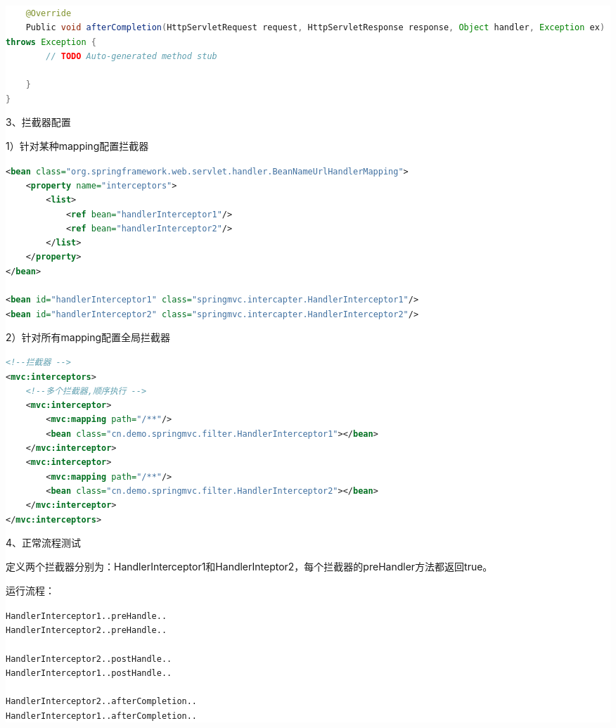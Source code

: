 ~~~java
	@Override
	Public void afterCompletion(HttpServletRequest request, HttpServletResponse response, Object handler, Exception ex) throws Exception {
		// TODO Auto-generated method stub
		
	}
}
~~~

3、拦截器配置

1）针对某种mapping配置拦截器

~~~xml
<bean class="org.springframework.web.servlet.handler.BeanNameUrlHandlerMapping">
	<property name="interceptors">
		<list>
			<ref bean="handlerInterceptor1"/>
			<ref bean="handlerInterceptor2"/>
		</list>
	</property>
</bean>

<bean id="handlerInterceptor1" class="springmvc.intercapter.HandlerInterceptor1"/>
<bean id="handlerInterceptor2" class="springmvc.intercapter.HandlerInterceptor2"/>
~~~

2）针对所有mapping配置全局拦截器

~~~xml
<!--拦截器 -->
<mvc:interceptors>
	<!--多个拦截器,顺序执行 -->
	<mvc:interceptor>
		<mvc:mapping path="/**"/>
		<bean class="cn.demo.springmvc.filter.HandlerInterceptor1"></bean>
	</mvc:interceptor>
	<mvc:interceptor>
		<mvc:mapping path="/**"/>
		<bean class="cn.demo.springmvc.filter.HandlerInterceptor2"></bean>
	</mvc:interceptor>
</mvc:interceptors>
~~~

4、正常流程测试

定义两个拦截器分别为：HandlerInterceptor1和HandlerInteptor2，每个拦截器的preHandler方法都返回true。

运行流程：

~~~plaintext
HandlerInterceptor1..preHandle..
HandlerInterceptor2..preHandle..

HandlerInterceptor2..postHandle..
HandlerInterceptor1..postHandle..

HandlerInterceptor2..afterCompletion..
HandlerInterceptor1..afterCompletion..
~~~
